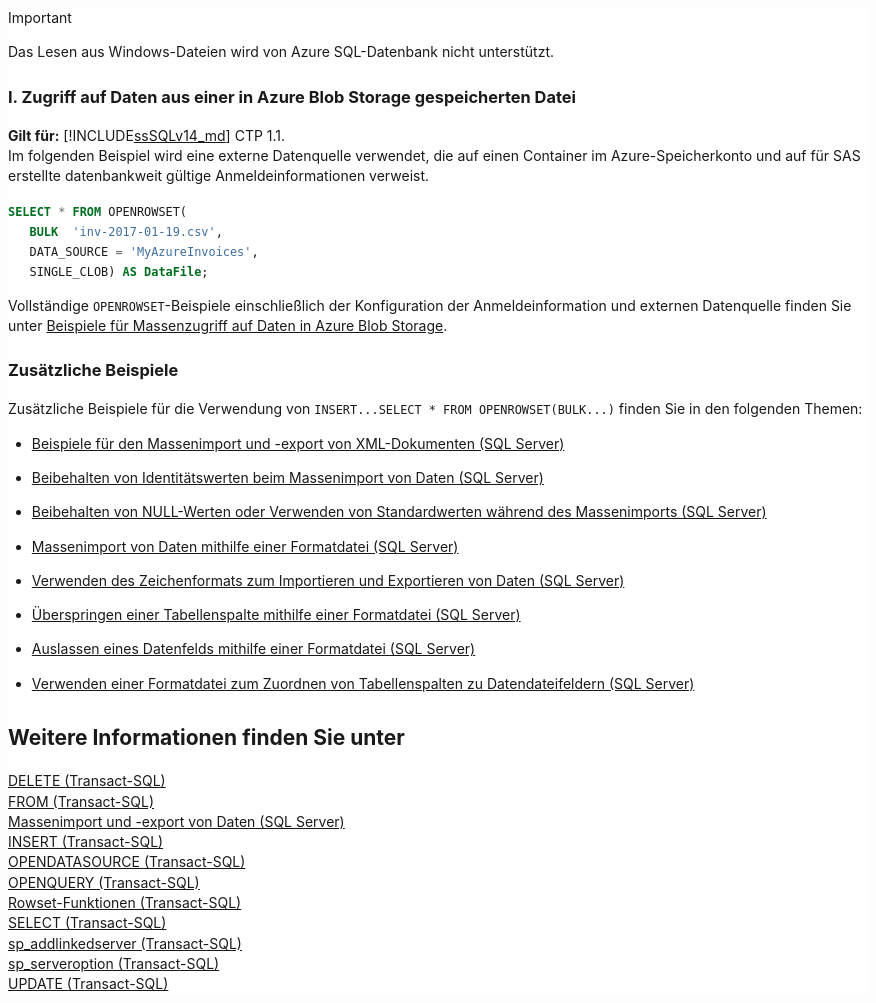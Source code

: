> [!IMPORTANT]
> Das Lesen aus Windows-Dateien wird von Azure SQL-Datenbank nicht unterstützt.


### <a name="i-accessing-data-from-a-file-stored-on-azure-blob-storage"></a>I. Zugriff auf Daten aus einer in Azure Blob Storage gespeicherten Datei   
**Gilt für:** [!INCLUDE[ssSQLv14_md](../../includes/sssqlv14-md.md)] CTP 1.1.   
Im folgenden Beispiel wird eine externe Datenquelle verwendet, die auf einen Container im Azure-Speicherkonto und auf für SAS erstellte datenbankweit gültige Anmeldeinformationen verweist.     

```sql
SELECT * FROM OPENROWSET(
   BULK  'inv-2017-01-19.csv',
   DATA_SOURCE = 'MyAzureInvoices',
   SINGLE_CLOB) AS DataFile;
```   
Vollständige `OPENROWSET`-Beispiele einschließlich der Konfiguration der Anmeldeinformation und externen Datenquelle finden Sie unter [Beispiele für Massenzugriff auf Daten in Azure Blob Storage](../../relational-databases/import-export/examples-of-bulk-access-to-data-in-azure-blob-storage.md).
 
### <a name="additional-examples"></a>Zusätzliche Beispiele  
 Zusätzliche Beispiele für die Verwendung von `INSERT...SELECT * FROM OPENROWSET(BULK...)` finden Sie in den folgenden Themen:  
  
-   [Beispiele für den Massenimport und -export von XML-Dokumenten &#40;SQL Server&#41;](../../relational-databases/import-export/examples-of-bulk-import-and-export-of-xml-documents-sql-server.md)  
  
-   [Beibehalten von Identitätswerten beim Massenimport von Daten &#40;SQL Server&#41;](../../relational-databases/import-export/keep-identity-values-when-bulk-importing-data-sql-server.md)  
  
-   [Beibehalten von NULL-Werten oder Verwenden von Standardwerten während des Massenimports &#40;SQL Server&#41;](../../relational-databases/import-export/keep-nulls-or-use-default-values-during-bulk-import-sql-server.md)  
  
-   [Massenimport von Daten mithilfe einer Formatdatei &#40;SQL Server&#41;](../../relational-databases/import-export/use-a-format-file-to-bulk-import-data-sql-server.md)  
  
-   [Verwenden des Zeichenformats zum Importieren und Exportieren von Daten &#40;SQL Server&#41;](../../relational-databases/import-export/use-character-format-to-import-or-export-data-sql-server.md)  
  
-   [Überspringen einer Tabellenspalte mithilfe einer Formatdatei &#40;SQL Server&#41;](../../relational-databases/import-export/use-a-format-file-to-skip-a-table-column-sql-server.md)  
  
-   [Auslassen eines Datenfelds mithilfe einer Formatdatei &#40;SQL Server&#41;](../../relational-databases/import-export/use-a-format-file-to-skip-a-data-field-sql-server.md)  
  
-   [Verwenden einer Formatdatei zum Zuordnen von Tabellenspalten zu Datendateifeldern &#40;SQL Server&#41;](../../relational-databases/import-export/use-a-format-file-to-map-table-columns-to-data-file-fields-sql-server.md)  
  
## <a name="see-also"></a>Weitere Informationen finden Sie unter  
 [DELETE &#40;Transact-SQL&#41;](../../t-sql/statements/delete-transact-sql.md)   
 [FROM &#40;Transact-SQL&#41;](../../t-sql/queries/from-transact-sql.md)   
 [Massenimport und -export von Daten &#40;SQL Server&#41;](../../relational-databases/import-export/bulk-import-and-export-of-data-sql-server.md)   
 [INSERT &#40;Transact-SQL&#41;](../../t-sql/statements/insert-transact-sql.md)   
 [OPENDATASOURCE (Transact-SQL)](../../t-sql/functions/opendatasource-transact-sql.md)   
 [OPENQUERY &#40;Transact-SQL&#41;](../../t-sql/functions/openquery-transact-sql.md)   
 [Rowset-Funktionen &#40;Transact-SQL&#41;](../../t-sql/functions/rowset-functions-transact-sql.md)   
 [SELECT &#40;Transact-SQL&#41;](../../t-sql/queries/select-transact-sql.md)   
 [sp_addlinkedserver &#40;Transact-SQL&#41;](../../relational-databases/system-stored-procedures/sp-addlinkedserver-transact-sql.md)   
 [sp_serveroption &#40;Transact-SQL&#41;](../../relational-databases/system-stored-procedures/sp-serveroption-transact-sql.md)   
 [UPDATE (Transact-SQL)](../../t-sql/queries/update-transact-sql.md)   
